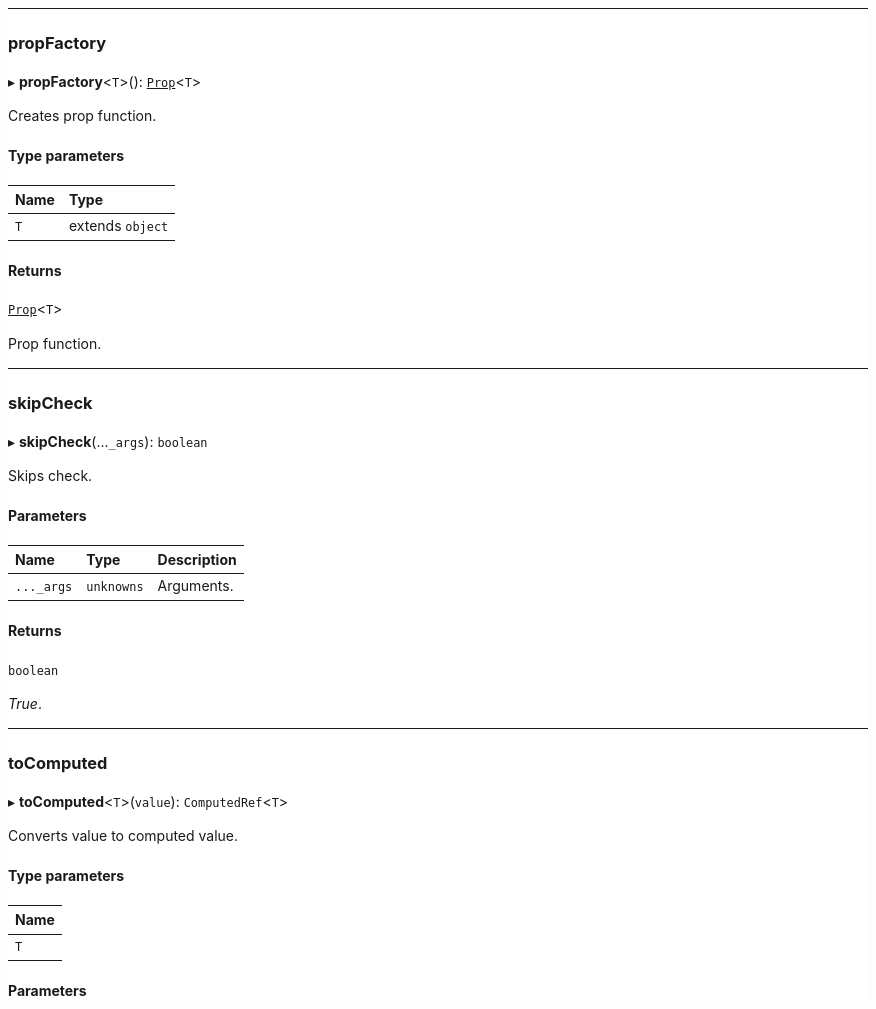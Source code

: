 ___

### propFactory

▸ **propFactory**<`T`\>(): [`Prop`](../interfaces/components_api_misc_internal.Prop.md)<`T`\>

Creates prop function.

#### Type parameters

| Name | Type |
| :------ | :------ |
| `T` | extends `object` |

#### Returns

[`Prop`](../interfaces/components_api_misc_internal.Prop.md)<`T`\>

Prop function.

___

### skipCheck

▸ **skipCheck**(...`_args`): `boolean`

Skips check.

#### Parameters

| Name | Type | Description |
| :------ | :------ | :------ |
| `..._args` | `unknowns` | Arguments. |

#### Returns

`boolean`

_True_.

___

### toComputed

▸ **toComputed**<`T`\>(`value`): `ComputedRef`<`T`\>

Converts value to computed value.

#### Type parameters

| Name |
| :------ |
| `T` |

#### Parameters
